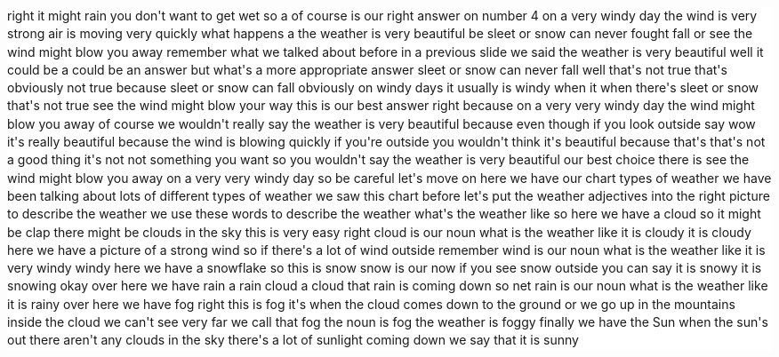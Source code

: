 right it might rain you don't want to
get wet so a of course is our right
answer on number 4 on a very windy day
the wind is very strong
air is moving very quickly what happens
a the weather is very beautiful be sleet
or snow can never fought fall or see the
wind might blow you away remember what
we talked about before in a previous
slide we said the weather is very
beautiful well it could be a could be an
answer but what's a more appropriate
answer sleet or snow can never fall well
that's not true that's obviously not
true because sleet or snow can fall
obviously on windy days it usually is
windy when it when there's sleet or snow
that's not true see the wind might blow
your way this is our best answer right
because on a very very windy day the
wind might blow you away of course we
wouldn't really say the weather is very
beautiful because even though if you
look outside say wow it's really
beautiful because the wind is blowing
quickly if you're outside you wouldn't
think it's beautiful because that's
that's not a good thing it's not not
something you want so you wouldn't say
the weather is very beautiful our best
choice there is see the wind might blow
you away on a very very windy day so be
careful let's move on here we have our
chart types of weather we have been
talking about lots of different types of
weather we saw this chart before let's
put the weather adjectives into the
right picture to describe the weather we
use these words to describe the weather
what's the weather like so here we have
a cloud so it might be clap there might
be clouds in the sky this is very easy
right cloud is our noun what is the
weather like it is cloudy it is cloudy
here we have a picture of a strong wind
so if there's a lot of wind outside
remember wind is our noun what is the
weather like it is very windy windy here
we have a snowflake so this is snow snow
is our now if you see snow outside you
can say it is snowy it is snowing okay
over here we have rain a rain cloud a
cloud that rain is coming down so net
rain is our noun what is the weather
like it is rainy over here
we have fog right this is fog it's when
the cloud comes down to the ground or we
go up in the mountains inside the cloud
we can't see very far we call that fog
the noun is fog the weather is foggy
finally we have the Sun when the sun's
out there aren't any clouds in the sky
there's a lot of sunlight coming down we
say that it is sunny
